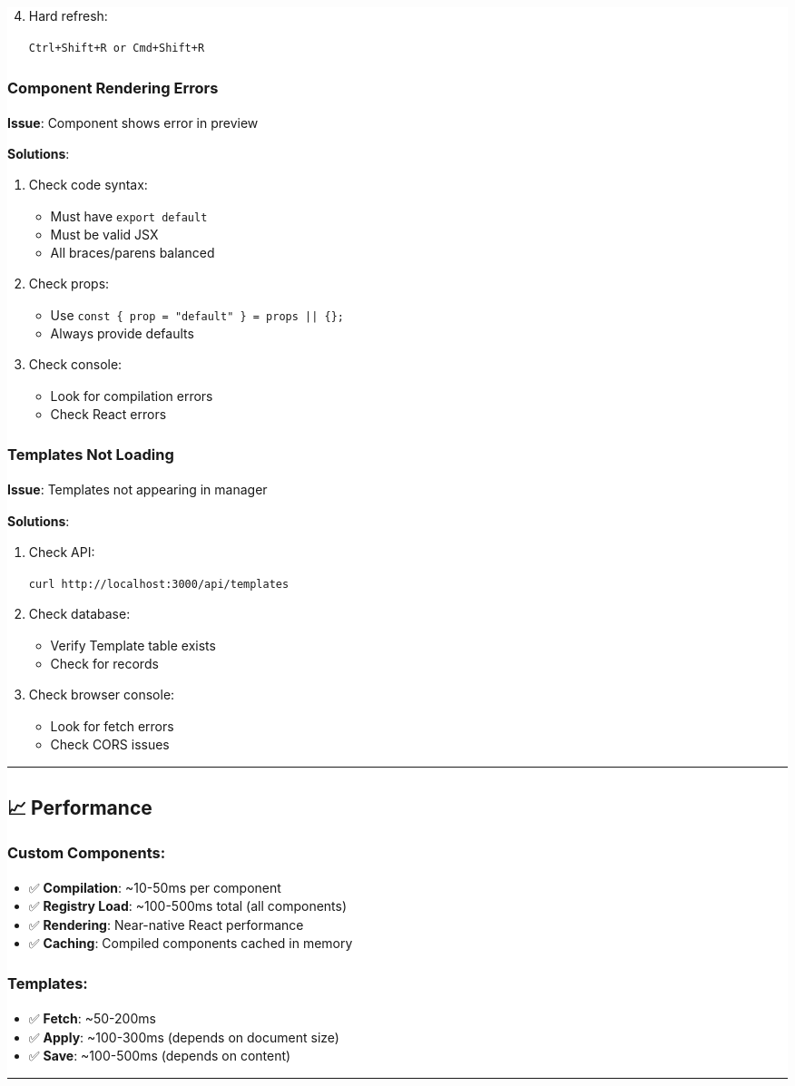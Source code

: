 4. Hard refresh:
   ```
   Ctrl+Shift+R or Cmd+Shift+R
   ```

### Component Rendering Errors

**Issue**: Component shows error in preview

**Solutions**:
1. Check code syntax:
   - Must have `export default`
   - Must be valid JSX
   - All braces/parens balanced

2. Check props:
   - Use `const { prop = "default" } = props || {};`
   - Always provide defaults

3. Check console:
   - Look for compilation errors
   - Check React errors

### Templates Not Loading

**Issue**: Templates not appearing in manager

**Solutions**:
1. Check API:
   ```
   curl http://localhost:3000/api/templates
   ```

2. Check database:
   - Verify Template table exists
   - Check for records

3. Check browser console:
   - Look for fetch errors
   - Check CORS issues

---

## 📈 Performance

### Custom Components:
- ✅ **Compilation**: ~10-50ms per component
- ✅ **Registry Load**: ~100-500ms total (all components)
- ✅ **Rendering**: Near-native React performance
- ✅ **Caching**: Compiled components cached in memory

### Templates:
- ✅ **Fetch**: ~50-200ms
- ✅ **Apply**: ~100-300ms (depends on document size)
- ✅ **Save**: ~100-500ms (depends on content)

---